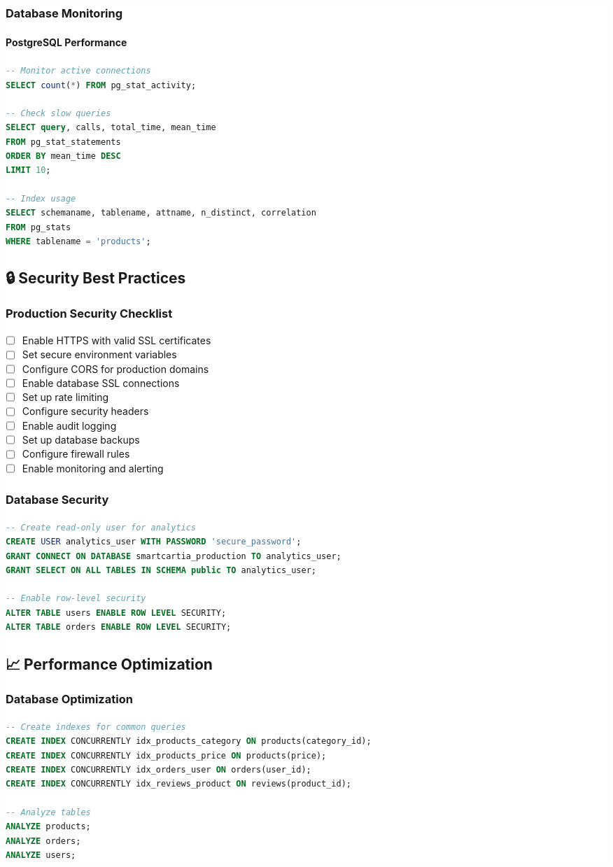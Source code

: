 ### Database Monitoring

#### PostgreSQL Performance
```sql
-- Monitor active connections
SELECT count(*) FROM pg_stat_activity;

-- Check slow queries
SELECT query, calls, total_time, mean_time 
FROM pg_stat_statements 
ORDER BY mean_time DESC 
LIMIT 10;

-- Index usage
SELECT schemaname, tablename, attname, n_distinct, correlation 
FROM pg_stats 
WHERE tablename = 'products';
```

## 🔒 Security Best Practices

### Production Security Checklist

- [ ] Enable HTTPS with valid SSL certificates
- [ ] Set secure environment variables
- [ ] Configure CORS for production domains
- [ ] Enable database SSL connections
- [ ] Set up rate limiting
- [ ] Configure security headers
- [ ] Enable audit logging
- [ ] Set up database backups
- [ ] Configure firewall rules
- [ ] Enable monitoring and alerting

### Database Security
```sql
-- Create read-only user for analytics
CREATE USER analytics_user WITH PASSWORD 'secure_password';
GRANT CONNECT ON DATABASE smartcartia_production TO analytics_user;
GRANT SELECT ON ALL TABLES IN SCHEMA public TO analytics_user;

-- Enable row-level security
ALTER TABLE users ENABLE ROW LEVEL SECURITY;
ALTER TABLE orders ENABLE ROW LEVEL SECURITY;
```

## 📈 Performance Optimization

### Database Optimization
```sql
-- Create indexes for common queries
CREATE INDEX CONCURRENTLY idx_products_category ON products(category_id);
CREATE INDEX CONCURRENTLY idx_products_price ON products(price);
CREATE INDEX CONCURRENTLY idx_orders_user ON orders(user_id);
CREATE INDEX CONCURRENTLY idx_reviews_product ON reviews(product_id);

-- Analyze tables
ANALYZE products;
ANALYZE orders;
ANALYZE users;
```
